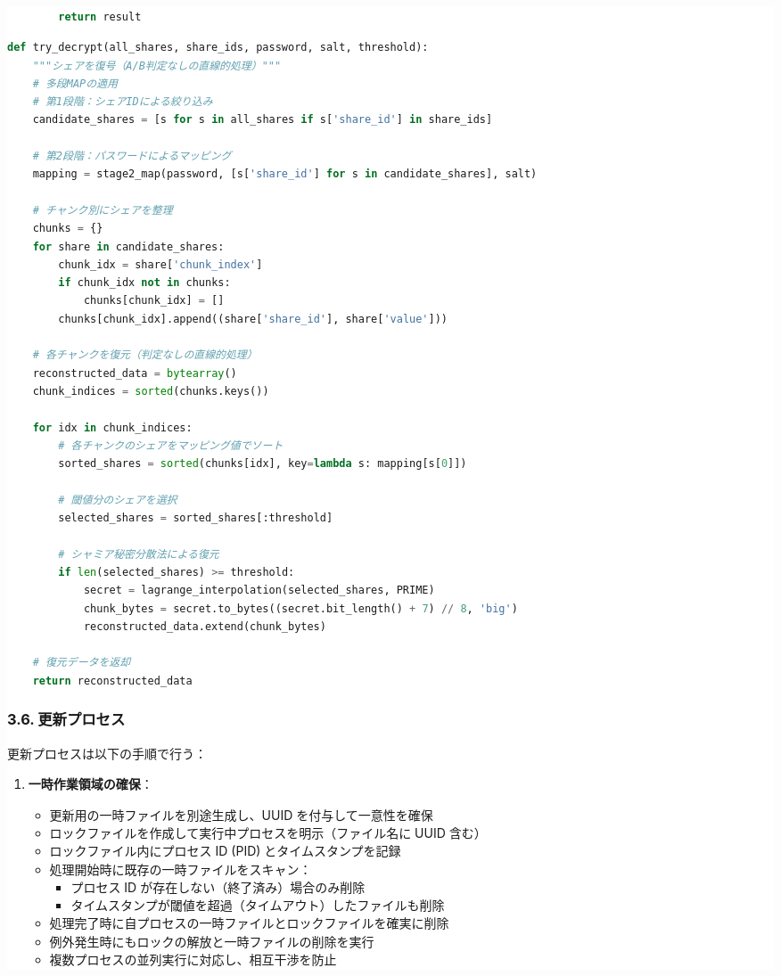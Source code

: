```python
        return result
```

```python
def try_decrypt(all_shares, share_ids, password, salt, threshold):
    """シェアを復号（A/B判定なしの直線的処理）"""
    # 多段MAPの適用
    # 第1段階：シェアIDによる絞り込み
    candidate_shares = [s for s in all_shares if s['share_id'] in share_ids]

    # 第2段階：パスワードによるマッピング
    mapping = stage2_map(password, [s['share_id'] for s in candidate_shares], salt)

    # チャンク別にシェアを整理
    chunks = {}
    for share in candidate_shares:
        chunk_idx = share['chunk_index']
        if chunk_idx not in chunks:
            chunks[chunk_idx] = []
        chunks[chunk_idx].append((share['share_id'], share['value']))

    # 各チャンクを復元（判定なしの直線的処理）
    reconstructed_data = bytearray()
    chunk_indices = sorted(chunks.keys())

    for idx in chunk_indices:
        # 各チャンクのシェアをマッピング値でソート
        sorted_shares = sorted(chunks[idx], key=lambda s: mapping[s[0]])

        # 閾値分のシェアを選択
        selected_shares = sorted_shares[:threshold]

        # シャミア秘密分散法による復元
        if len(selected_shares) >= threshold:
            secret = lagrange_interpolation(selected_shares, PRIME)
            chunk_bytes = secret.to_bytes((secret.bit_length() + 7) // 8, 'big')
            reconstructed_data.extend(chunk_bytes)

    # 復元データを返却
    return reconstructed_data
```

### 3.6. 更新プロセス

更新プロセスは以下の手順で行う：

1. **一時作業領域の確保**：

   - 更新用の一時ファイルを別途生成し、UUID を付与して一意性を確保
   - ロックファイルを作成して実行中プロセスを明示（ファイル名に UUID 含む）
   - ロックファイル内にプロセス ID (PID) とタイムスタンプを記録
   - 処理開始時に既存の一時ファイルをスキャン：
     - プロセス ID が存在しない（終了済み）場合のみ削除
     - タイムスタンプが閾値を超過（タイムアウト）したファイルも削除
   - 処理完了時に自プロセスの一時ファイルとロックファイルを確実に削除
   - 例外発生時にもロックの解放と一時ファイルの削除を実行
   - 複数プロセスの並列実行に対応し、相互干渉を防止
